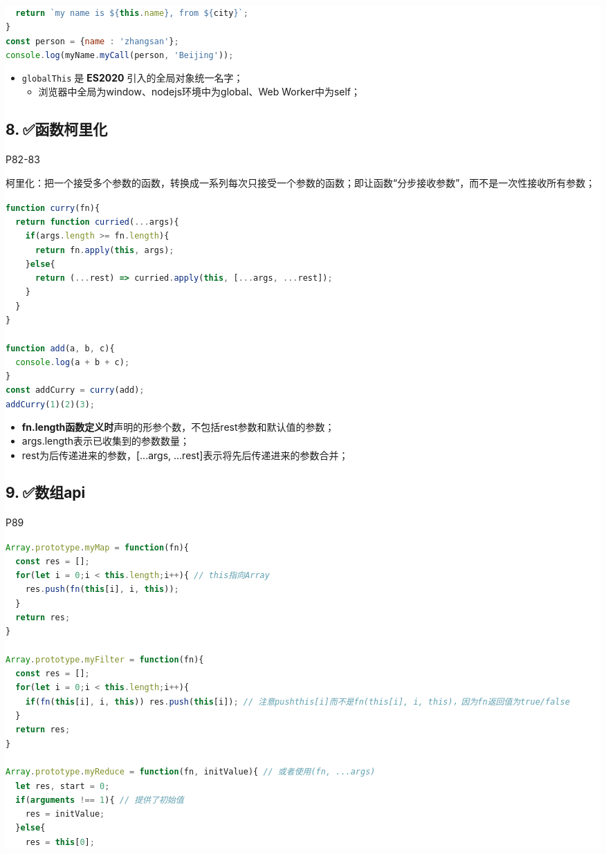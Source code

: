```js
  return `my name is ${this.name}, from ${city}`;
}
const person = {name : 'zhangsan'};
console.log(myName.myCall(person, 'Beijing'));
```

- `globalThis` 是 **ES2020** 引入的全局对象统一名字；
  - 浏览器中全局为window、nodejs环境中为global、Web Worker中为self；

## 8. ✅函数柯⾥化

P82-83

柯里化：把一个接受多个参数的函数，转换成一系列每次只接受一个参数的函数；即让函数“分步接收参数”，而不是一次性接收所有参数；

```js
function curry(fn){
  return function curried(...args){
    if(args.length >= fn.length){
      return fn.apply(this, args);
    }else{
      return (...rest) => curried.apply(this, [...args, ...rest]);
    }
  }
}

function add(a, b, c){
  console.log(a + b + c);
}
const addCurry = curry(add);
addCurry(1)(2)(3);
```

- **fn.length函数定义时**声明的形参个数，不包括rest参数和默认值的参数；
- args.length表示已收集到的参数数量；
- rest为后传递进来的参数，[...args, ...rest]表示将先后传递进来的参数合并；

## 9. ✅数组api

P89

```js
Array.prototype.myMap = function(fn){
  const res = [];
  for(let i = 0;i < this.length;i++){ // this指向Array
    res.push(fn(this[i], i, this));
  }
  return res;
}

Array.prototype.myFilter = function(fn){
  const res = [];
  for(let i = 0;i < this.length;i++){
    if(fn(this[i], i, this)) res.push(this[i]); // 注意pushthis[i]而不是fn(this[i], i, this)，因为fn返回值为true/false
  }
  return res;
}

Array.prototype.myReduce = function(fn, initValue){ // 或者使用(fn, ...args)
  let res, start = 0;
  if(arguments !== 1){ // 提供了初始值
    res = initValue;
  }else{
    res = this[0];
```